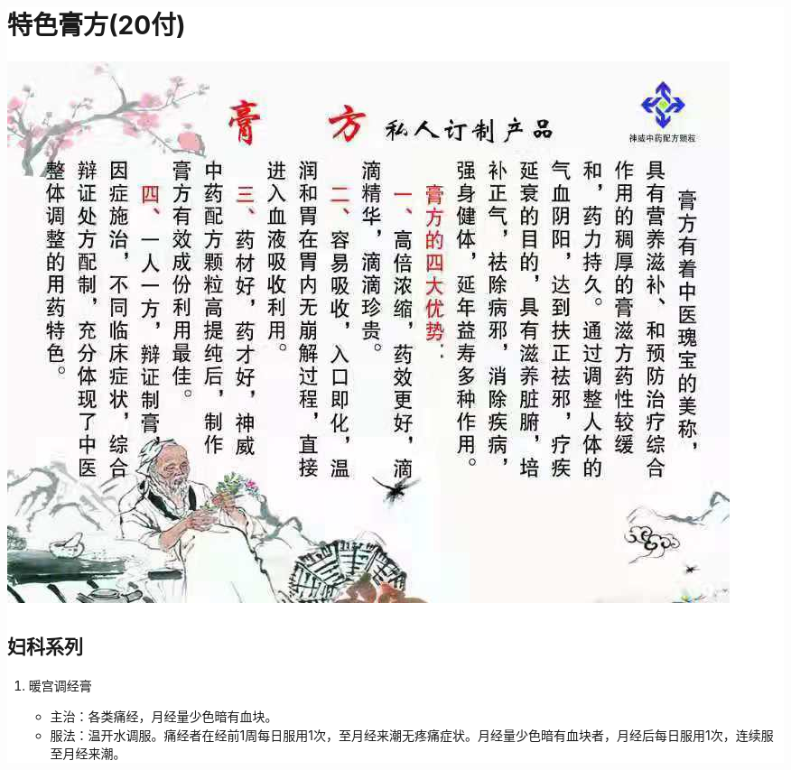 # 特色膏方(20付)

![WechatIMG8646](img/WechatIMG8646.jpeg)

## 妇科系列

1. 暖宫调经膏 

   - 主治：各类痛经，月经量少色暗有血块。
   - 服法：温开水调服。痛经者在经前1周每日服用1次，至月经来潮无疼痛症状。月经量少色暗有血块者，月经后每日服用1次，连续服至月经来潮。
